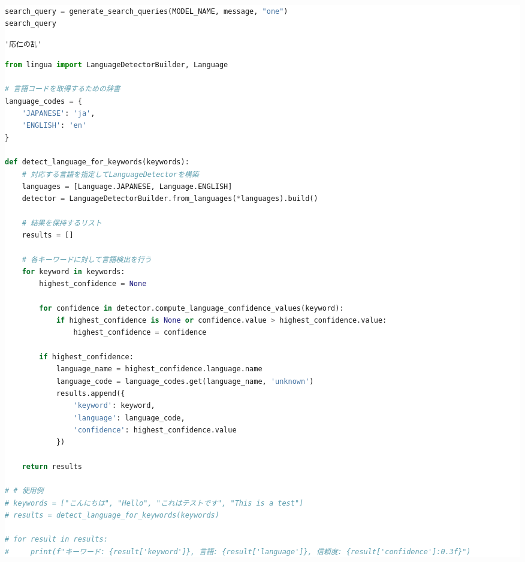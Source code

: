 
```python
search_query = generate_search_queries(MODEL_NAME, message, "one")
search_query
```




    '応仁の乱'




```python

```


```python
from lingua import LanguageDetectorBuilder, Language

# 言語コードを取得するための辞書
language_codes = {
    'JAPANESE': 'ja',
    'ENGLISH': 'en'
}

def detect_language_for_keywords(keywords):
    # 対応する言語を指定してLanguageDetectorを構築
    languages = [Language.JAPANESE, Language.ENGLISH]
    detector = LanguageDetectorBuilder.from_languages(*languages).build()

    # 結果を保持するリスト
    results = []

    # 各キーワードに対して言語検出を行う
    for keyword in keywords:
        highest_confidence = None
        
        for confidence in detector.compute_language_confidence_values(keyword):
            if highest_confidence is None or confidence.value > highest_confidence.value:
                highest_confidence = confidence
        
        if highest_confidence:
            language_name = highest_confidence.language.name
            language_code = language_codes.get(language_name, 'unknown')
            results.append({
                'keyword': keyword,
                'language': language_code,
                'confidence': highest_confidence.value
            })

    return results

# # 使用例
# keywords = ["こんにちは", "Hello", "これはテストです", "This is a test"]
# results = detect_language_for_keywords(keywords)

# for result in results:
#     print(f"キーワード: {result['keyword']}, 言語: {result['language']}, 信頼度: {result['confidence']:0.3f}")

```
